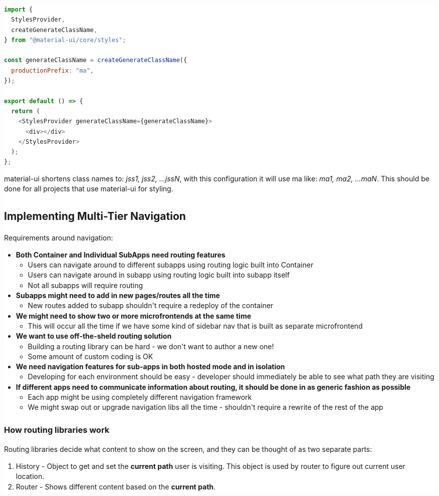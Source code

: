 ```js
import {
  StylesProvider,
  createGenerateClassName,
} from "@material-ui/core/styles";

const generateClassName = createGenerateClassName({
  productionPrefix: "ma",
});

export default () => {
  return (
    <StylesProvider generateClassName={generateClassName}>
      <div></div>
    </StylesProvider>
  );
};
```

material-ui shortens class names to: _jss1, jss2, ...jssN_, with this configuration it will use ma like: _ma1, ma2, ...maN_. This should be done for all projects that use material-ui for styling.

## Implementing Multi-Tier Navigation

Requirements around navigation:

- **Both Container and Individual SubApps need routing features**
  - Users can navigate around to different subapps using routing logic built into Container
  - Users can navigate around in subapp using routing logic built into subapp itself
  - Not all subapps will require routing
- **Subapps might need to add in new pages/routes all the time**
  - New routes added to subapp shouldn't require a redeploy of the container
- **We might need to show two or more microfrontends at the same time**
  - This will occur all the time if we have some kind of sidebar nav that is built as separate microfrontend
- **We want to use off-the-sheld routing solution**
  - Building a routing library can be hard - we don't want to author a new one!
  - Some amount of custom coding is OK
- **We need navigation features for sub-apps in both hosted mode and in isolation**
  - Developing for each environment should be easy - developer should immediately be able to see what path they are visiting
- **If different apps need to communicate information about routing, it should be done in as generic fashion as possible**
  - Each app might be using completely different navigation framework
  - We might swap out or upgrade navigation libs all the time - shouldn't require a rewrite of the rest of the app

### How routing libraries work

Routing libraries decide what content to show on the screen, and they can be thought of as two separate parts:

1. History - Object to get and set the **current path** user is visiting. This object is used by router to figure out current user location.
2. Router - Shows different content based on the **current path**.
